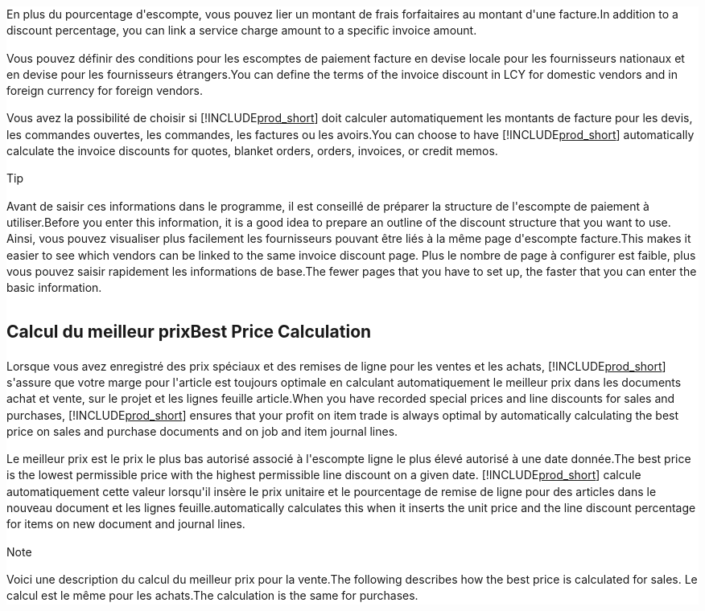  <span data-ttu-id="cba48-193">En plus du pourcentage d'escompte, vous pouvez lier un montant de frais forfaitaires au montant d'une facture.</span><span class="sxs-lookup"><span data-stu-id="cba48-193">In addition to a discount percentage, you can link a service charge amount to a specific invoice amount.</span></span>  

 <span data-ttu-id="cba48-194">Vous pouvez définir des conditions pour les escomptes de paiement facture en devise locale pour les fournisseurs nationaux et en devise pour les fournisseurs étrangers.</span><span class="sxs-lookup"><span data-stu-id="cba48-194">You can define the terms of the invoice discount in LCY for domestic vendors and in foreign currency for foreign vendors.</span></span>  

 <span data-ttu-id="cba48-195">Vous avez la possibilité de choisir si [!INCLUDE[prod_short](includes/prod_short.md)] doit calculer automatiquement les montants de facture pour les devis, les commandes ouvertes, les commandes, les factures ou les avoirs.</span><span class="sxs-lookup"><span data-stu-id="cba48-195">You can choose to have [!INCLUDE[prod_short](includes/prod_short.md)] automatically calculate the invoice discounts for quotes, blanket orders, orders, invoices, or credit memos.</span></span>  

> [!TIP]  
>  <span data-ttu-id="cba48-196">Avant de saisir ces informations dans le programme, il est conseillé de préparer la structure de l'escompte de paiement à utiliser.</span><span class="sxs-lookup"><span data-stu-id="cba48-196">Before you enter this information, it is a good idea to prepare an outline of the discount structure that you want to use.</span></span> <span data-ttu-id="cba48-197">Ainsi, vous pouvez visualiser plus facilement les fournisseurs pouvant être liés à la même page d'escompte facture.</span><span class="sxs-lookup"><span data-stu-id="cba48-197">This makes it easier to see which vendors can be linked to the same invoice discount page.</span></span> <span data-ttu-id="cba48-198">Plus le nombre de page à configurer est faible, plus vous pouvez saisir rapidement les informations de base.</span><span class="sxs-lookup"><span data-stu-id="cba48-198">The fewer pages that you have to set up, the faster that you can enter the basic information.</span></span>

## <a name="best-price-calculation"></a><span data-ttu-id="cba48-199">Calcul du meilleur prix</span><span class="sxs-lookup"><span data-stu-id="cba48-199">Best Price Calculation</span></span>
<span data-ttu-id="cba48-200">Lorsque vous avez enregistré des prix spéciaux et des remises de ligne pour les ventes et les achats, [!INCLUDE[prod_short](includes/prod_short.md)] s'assure que votre marge pour l'article est toujours optimale en calculant automatiquement le meilleur prix dans les documents achat et vente, sur le projet et les lignes feuille article.</span><span class="sxs-lookup"><span data-stu-id="cba48-200">When you have recorded special prices and line discounts for sales and purchases, [!INCLUDE[prod_short](includes/prod_short.md)] ensures that your profit on item trade is always optimal by automatically calculating the best price on sales and purchase documents and on job and item journal lines.</span></span>

<span data-ttu-id="cba48-201">Le meilleur prix est le prix le plus bas autorisé associé à l'escompte ligne le plus élevé autorisé à une date donnée.</span><span class="sxs-lookup"><span data-stu-id="cba48-201">The best price is the lowest permissible price with the highest permissible line discount on a given date.</span></span> [!INCLUDE[prod_short](includes/prod_short.md)] <span data-ttu-id="cba48-202">calcule automatiquement cette valeur lorsqu'il insère le prix unitaire et le pourcentage de remise de ligne pour des articles dans le nouveau document et les lignes feuille.</span><span class="sxs-lookup"><span data-stu-id="cba48-202">automatically calculates this when it inserts the unit price and the line discount percentage for items on new document and journal lines.</span></span>

> [!NOTE]  
>   <span data-ttu-id="cba48-203">Voici une description du calcul du meilleur prix pour la vente.</span><span class="sxs-lookup"><span data-stu-id="cba48-203">The following describes how the best price is calculated for sales.</span></span> <span data-ttu-id="cba48-204">Le calcul est le même pour les achats.</span><span class="sxs-lookup"><span data-stu-id="cba48-204">The calculation is the same for purchases.</span></span>
